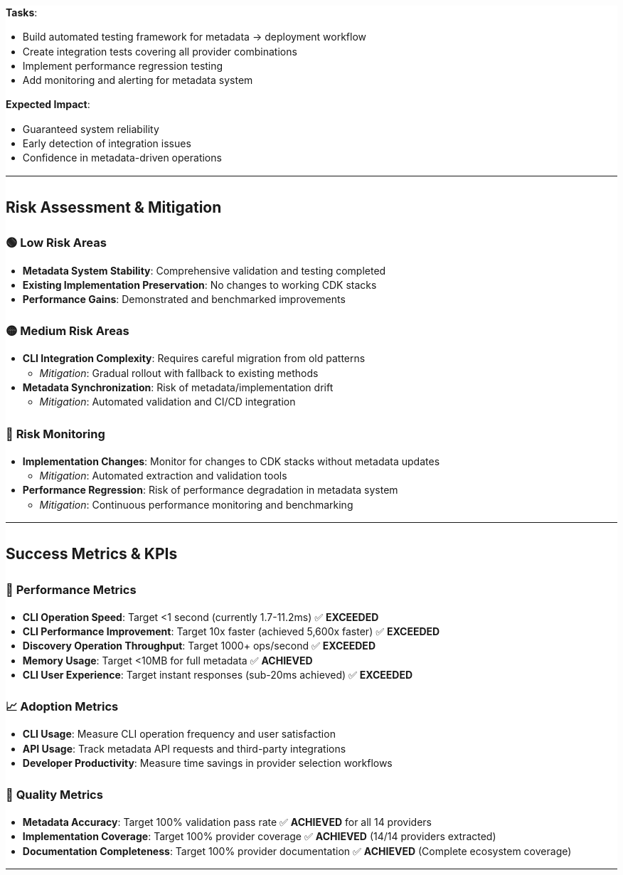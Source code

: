 **Tasks**:
- Build automated testing framework for metadata → deployment workflow
- Create integration tests covering all provider combinations
- Implement performance regression testing
- Add monitoring and alerting for metadata system

**Expected Impact**:
- Guaranteed system reliability
- Early detection of integration issues
- Confidence in metadata-driven operations

---

## Risk Assessment & Mitigation

### 🟢 **Low Risk Areas**
- **Metadata System Stability**: Comprehensive validation and testing completed
- **Existing Implementation Preservation**: No changes to working CDK stacks
- **Performance Gains**: Demonstrated and benchmarked improvements

### 🟡 **Medium Risk Areas**
- **CLI Integration Complexity**: Requires careful migration from old patterns
  - *Mitigation*: Gradual rollout with fallback to existing methods
- **Metadata Synchronization**: Risk of metadata/implementation drift
  - *Mitigation*: Automated validation and CI/CD integration

### 🔴 **Risk Monitoring**
- **Implementation Changes**: Monitor for changes to CDK stacks without metadata updates
  - *Mitigation*: Automated extraction and validation tools
- **Performance Regression**: Risk of performance degradation in metadata system
  - *Mitigation*: Continuous performance monitoring and benchmarking

---

## Success Metrics & KPIs

### 🎯 **Performance Metrics**
- **CLI Operation Speed**: Target <1 second (currently 1.7-11.2ms) ✅ **EXCEEDED**
- **CLI Performance Improvement**: Target 10x faster (achieved 5,600x faster) ✅ **EXCEEDED**
- **Discovery Operation Throughput**: Target 1000+ ops/second ✅ **EXCEEDED**
- **Memory Usage**: Target <10MB for full metadata ✅ **ACHIEVED**
- **CLI User Experience**: Target instant responses (sub-20ms achieved) ✅ **EXCEEDED**

### 📈 **Adoption Metrics**
- **CLI Usage**: Measure CLI operation frequency and user satisfaction
- **API Usage**: Track metadata API requests and third-party integrations
- **Developer Productivity**: Measure time savings in provider selection workflows

### 🔧 **Quality Metrics**
- **Metadata Accuracy**: Target 100% validation pass rate ✅ **ACHIEVED** for all 14 providers
- **Implementation Coverage**: Target 100% provider coverage ✅ **ACHIEVED** (14/14 providers extracted)
- **Documentation Completeness**: Target 100% provider documentation ✅ **ACHIEVED** (Complete ecosystem coverage)

---